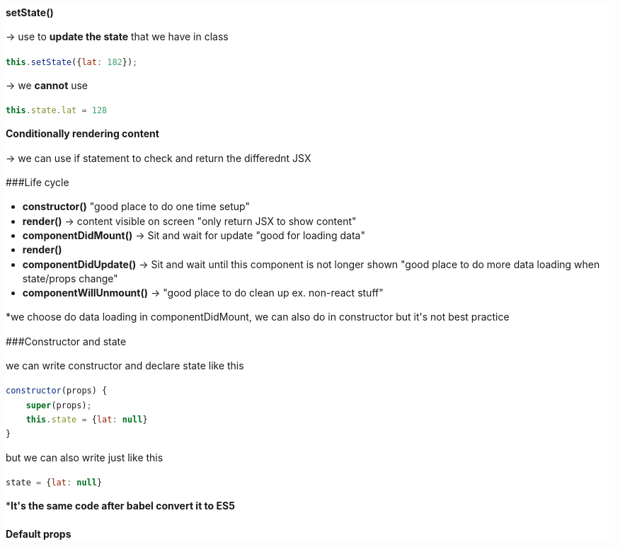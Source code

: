 

**setState()**

-> use to **update the state** that we have in class 

```javascript
this.setState({lat: 182});
```

-> we **cannot** use 

```javascript
this.state.lat = 128
```



**Conditionally rendering content**

-> we can use if statement to check and return the differednt JSX



###Life cycle

- **constructor()**  "good place to do one time setup"
- **render()** -> content visible on screen "only return JSX to show content"
- **componentDidMount()** -> Sit and wait for update "good for loading data"
- **render()**
- **componentDidUpdate()** -> Sit and wait until this component is not longer shown "good place to do more data loading when state/props change"
- **componentWillUnmount()** -> "good place to do clean up ex. non-react stuff"



*we choose do data loading in componentDidMount, we can also do in constructor but it's not best practice



###Constructor and state

we can write constructor and declare state like this

``` javascript
constructor(props) {
	super(props);
	this.state = {lat: null}
}
```



but we can also write just like this

```javascript
state = {lat: null}
```



***It's the same code after babel convert it to ES5**



#### Default props
